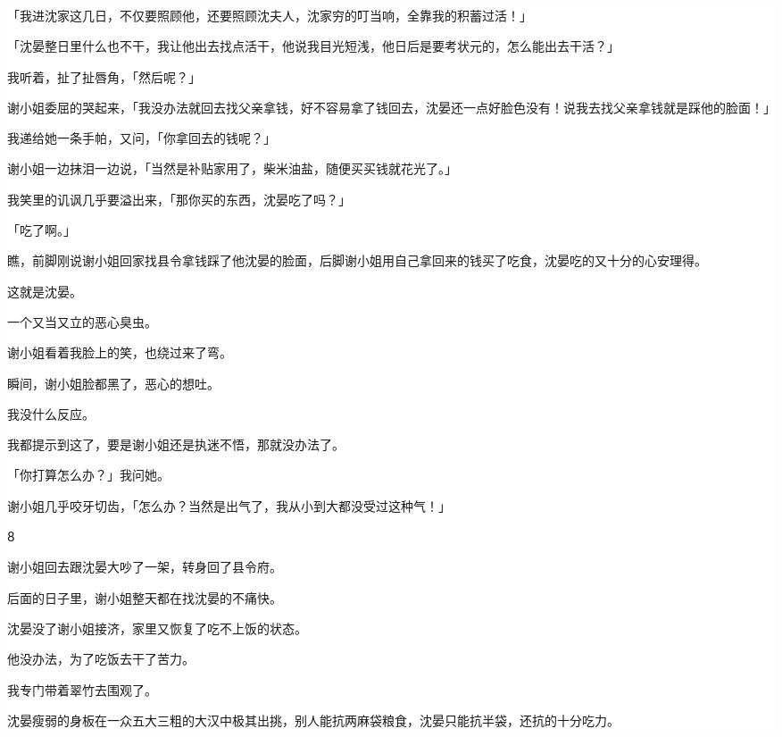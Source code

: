 
「我进沈家这几日，不仅要照顾他，还要照顾沈夫人，沈家穷的叮当响，全靠我的积蓄过活！」


「沈晏整日里什么也不干，我让他出去找点活干，他说我目光短浅，他日后是要考状元的，怎么能出去干活？」


我听着，扯了扯唇角，「然后呢？」


谢小姐委屈的哭起来，「我没办法就回去找父亲拿钱，好不容易拿了钱回去，沈晏还一点好脸色没有！说我去找父亲拿钱就是踩他的脸面！」


我递给她一条手帕，又问，「你拿回去的钱呢？」


谢小姐一边抹泪一边说，「当然是补贴家用了，柴米油盐，随便买买钱就花光了。」


我笑里的讥讽几乎要溢出来，「那你买的东西，沈晏吃了吗？」


「吃了啊。」


瞧，前脚刚说谢小姐回家找县令拿钱踩了他沈晏的脸面，后脚谢小姐用自己拿回来的钱买了吃食，沈晏吃的又十分的心安理得。


这就是沈晏。


一个又当又立的恶心臭虫。


谢小姐看着我脸上的笑，也绕过来了弯。


瞬间，谢小姐脸都黑了，恶心的想吐。


我没什么反应。


我都提示到这了，要是谢小姐还是执迷不悟，那就没办法了。


「你打算怎么办？」我问她。


谢小姐几乎咬牙切齿，「怎么办？当然是出气了，我从小到大都没受过这种气！」


8


谢小姐回去跟沈晏大吵了一架，转身回了县令府。


后面的日子里，谢小姐整天都在找沈晏的不痛快。


沈晏没了谢小姐接济，家里又恢复了吃不上饭的状态。


他没办法，为了吃饭去干了苦力。


我专门带着翠竹去围观了。


沈晏瘦弱的身板在一众五大三粗的大汉中极其出挑，别人能抗两麻袋粮食，沈晏只能抗半袋，还抗的十分吃力。

